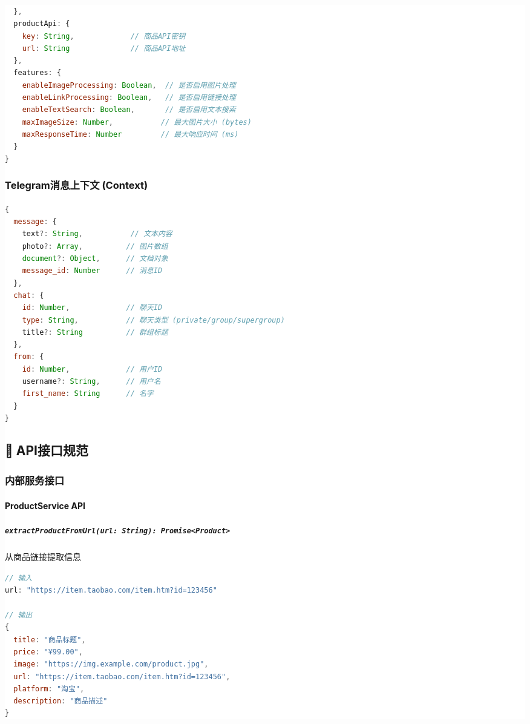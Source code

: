 ```javascript
  },
  productApi: {
    key: String,             // 商品API密钥
    url: String              // 商品API地址
  },
  features: {
    enableImageProcessing: Boolean,  // 是否启用图片处理
    enableLinkProcessing: Boolean,   // 是否启用链接处理
    enableTextSearch: Boolean,       // 是否启用文本搜索
    maxImageSize: Number,           // 最大图片大小 (bytes)
    maxResponseTime: Number         // 最大响应时间 (ms)
  }
}
```

### Telegram消息上下文 (Context)
```javascript
{
  message: {
    text?: String,           // 文本内容
    photo?: Array,          // 图片数组
    document?: Object,      // 文档对象
    message_id: Number      // 消息ID
  },
  chat: {
    id: Number,             // 聊天ID
    type: String,           // 聊天类型 (private/group/supergroup)
    title?: String          // 群组标题
  },
  from: {
    id: Number,             // 用户ID
    username?: String,      // 用户名
    first_name: String      // 名字
  }
}
```

## 🔌 API接口规范

### 内部服务接口

#### ProductService API

##### `extractProductFromUrl(url: String): Promise<Product>`
从商品链接提取信息
```javascript
// 输入
url: "https://item.taobao.com/item.htm?id=123456"

// 输出
{
  title: "商品标题",
  price: "¥99.00",
  image: "https://img.example.com/product.jpg",
  url: "https://item.taobao.com/item.htm?id=123456",
  platform: "淘宝",
  description: "商品描述"
}
```
